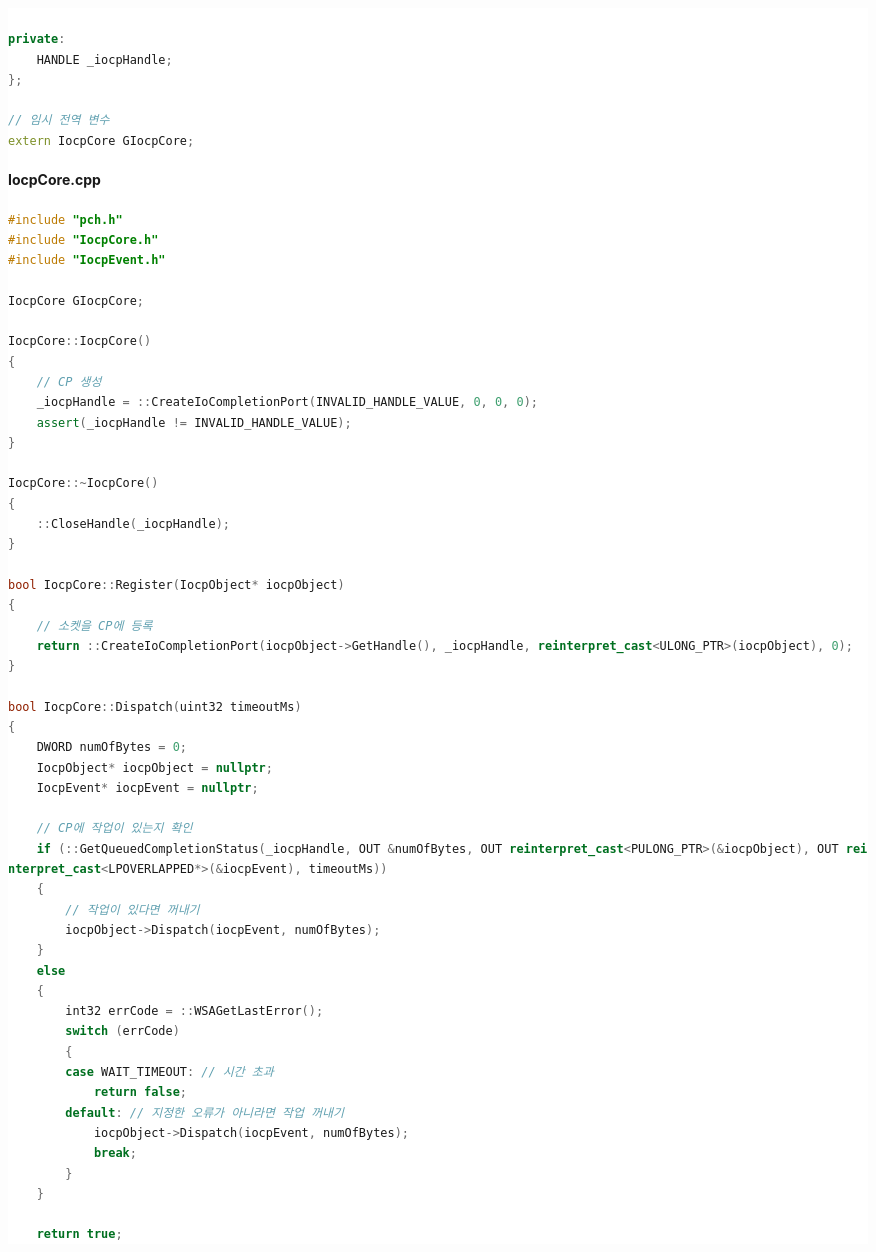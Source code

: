 ```cpp

private:
	HANDLE _iocpHandle;
};

// 임시 전역 변수
extern IocpCore GIocpCore;
```

#### IocpCore.cpp
```cpp
#include "pch.h"
#include "IocpCore.h"
#include "IocpEvent.h"

IocpCore GIocpCore;

IocpCore::IocpCore()
{
	// CP 생성
	_iocpHandle = ::CreateIoCompletionPort(INVALID_HANDLE_VALUE, 0, 0, 0);
	assert(_iocpHandle != INVALID_HANDLE_VALUE);
}

IocpCore::~IocpCore()
{
	::CloseHandle(_iocpHandle);
}

bool IocpCore::Register(IocpObject* iocpObject)
{
	// 소켓을 CP에 등록
	return ::CreateIoCompletionPort(iocpObject->GetHandle(), _iocpHandle, reinterpret_cast<ULONG_PTR>(iocpObject), 0);
}

bool IocpCore::Dispatch(uint32 timeoutMs)
{
	DWORD numOfBytes = 0;
	IocpObject* iocpObject = nullptr;
	IocpEvent* iocpEvent = nullptr;

	// CP에 작업이 있는지 확인
	if (::GetQueuedCompletionStatus(_iocpHandle, OUT &numOfBytes, OUT reinterpret_cast<PULONG_PTR>(&iocpObject), OUT reinterpret_cast<LPOVERLAPPED*>(&iocpEvent), timeoutMs))
	{
		// 작업이 있다면 꺼내기
		iocpObject->Dispatch(iocpEvent, numOfBytes);
	}
	else
	{
		int32 errCode = ::WSAGetLastError();
		switch (errCode)
		{
		case WAIT_TIMEOUT: // 시간 초과
			return false;
		default: // 지정한 오류가 아니라면 작업 꺼내기
			iocpObject->Dispatch(iocpEvent, numOfBytes);
			break;
		}
	}

	return true;
```